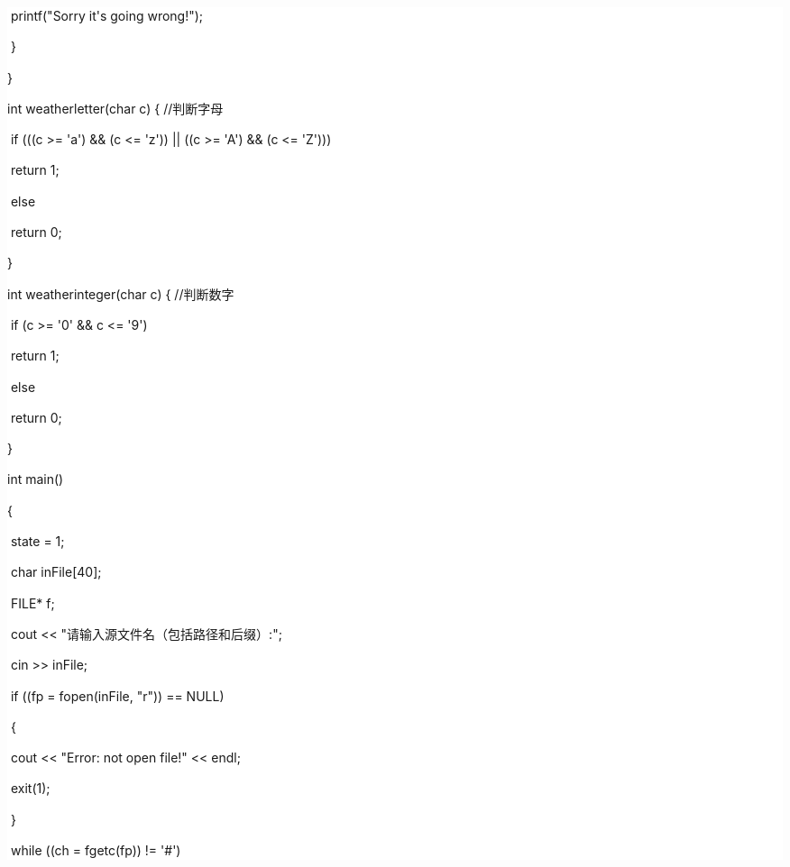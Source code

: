 ​       printf("Sorry it's going wrong!");

​    }

}

 

 

 

 

int weatherletter(char c) {  //判断字母

​    if (((c >= 'a') && (c <= 'z')) || ((c >= 'A') && (c <= 'Z')))

​       return 1;

​    else

​       return 0;

}

 

int weatherinteger(char c) {     //判断数字

 

​    if (c >= '0' && c <= '9')

​       return 1;

​    else

​       return 0;

}

int main()

{

​    state = 1;

​    char inFile[40];

​    FILE* f;

​    cout << "请输入源文件名（包括路径和后缀）:";

​       cin >> inFile;

 

​    if ((fp = fopen(inFile, "r")) == NULL)

​    {

​       cout << "Error: not open file!" << endl;

​       exit(1);

​    }

​    while ((ch = fgetc(fp)) != '#')
